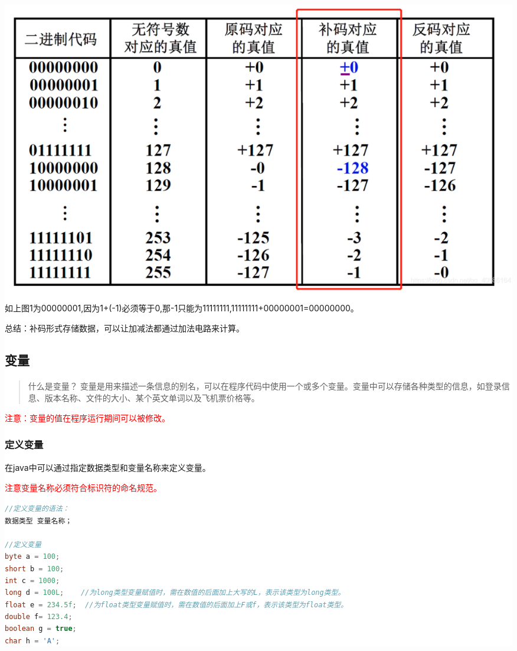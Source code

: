 ![java_20230620154519](../blog_img/java_20230620154519.png)

如上图1为00000001,因为1+(-1)必须等于0,那-1只能为11111111,11111111+00000001=00000000。

总结：补码形式存储数据，可以让加减法都通过加法电路来计算。

## 变量

> 什么是变量？
变量是用来描述一条信息的别名，可以在程序代码中使用一个或多个变量。变量中可以存储各种类型的信息，如登录信息、版本名称、文件的大小、某个英文单词以及飞机票价格等。

<font color="red">注意：变量的值在程序运行期间可以被修改。</font>

### 定义变量

在java中可以通过指定数据类型和变量名称来定义变量。

<font color="red">注意变量名称必须符合标识符的命名规范。</font>

```java
//定义变量的语法： 
数据类型 变量名称；

//定义变量
byte a = 100;
short b = 100;
int c = 1000;
long d = 100L;    //为long类型变量赋值时，需在数值的后面加上大写的L，表示该类型为long类型。
float e = 234.5f;  //为float类型变量赋值时，需在数值的后面加上F或f，表示该类型为float类型。
double f= 123.4;
boolean g = true;
char h = 'A';
```
